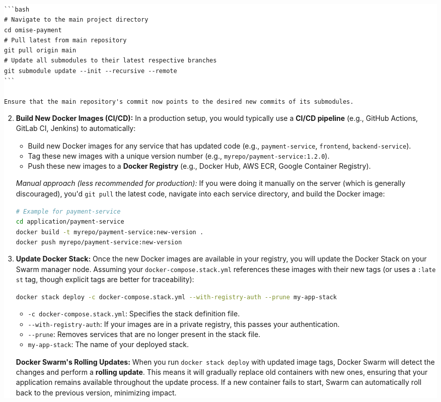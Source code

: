     ```bash
    # Navigate to the main project directory
    cd omise-payment
    # Pull latest from main repository
    git pull origin main
    # Update all submodules to their latest respective branches
    git submodule update --init --recursive --remote
    ```

    Ensure that the main repository's commit now points to the desired new commits of its submodules.

2.  **Build New Docker Images (CI/CD):**
    In a production setup, you would typically use a **CI/CD pipeline** (e.g., GitHub Actions, GitLab CI, Jenkins) to automatically:

    - Build new Docker images for any service that has updated code (e.g., `payment-service`, `frontend`, `backend-service`).
    - Tag these new images with a unique version number (e.g., `myrepo/payment-service:1.2.0`).
    - Push these new images to a **Docker Registry** (e.g., Docker Hub, AWS ECR, Google Container Registry).

    _Manual approach (less recommended for production):_ If you were doing it manually on the server (which is generally discouraged), you'd `git pull` the latest code, navigate into each service directory, and build the Docker image:

    ```bash
    # Example for payment-service
    cd application/payment-service
    docker build -t myrepo/payment-service:new-version .
    docker push myrepo/payment-service:new-version
    ```

3.  **Update Docker Stack:**
    Once the new Docker images are available in your registry, you will update the Docker Stack on your Swarm manager node. Assuming your `docker-compose.stack.yml` references these images with their new tags (or uses a `:latest` tag, though explicit tags are better for traceability):

    ```bash
    docker stack deploy -c docker-compose.stack.yml --with-registry-auth --prune my-app-stack
    ```

    - `-c docker-compose.stack.yml`: Specifies the stack definition file.
    - `--with-registry-auth`: If your images are in a private registry, this passes your authentication.
    - `--prune`: Removes services that are no longer present in the stack file.
    - `my-app-stack`: The name of your deployed stack.

    **Docker Swarm's Rolling Updates:** When you run `docker stack deploy` with updated image tags, Docker Swarm will detect the changes and perform a **rolling update**. This means it will gradually replace old containers with new ones, ensuring that your application remains available throughout the update process. If a new container fails to start, Swarm can automatically roll back to the previous version, minimizing impact.
